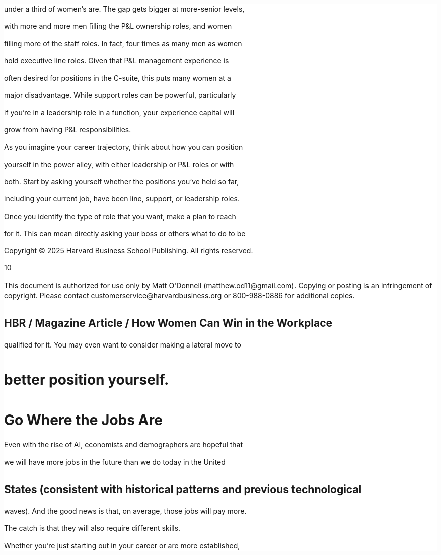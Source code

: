 under a third of women’s are. The gap gets bigger at more-senior levels,

with more and more men ﬁlling the P&L ownership roles, and women

ﬁlling more of the staﬀ roles. In fact, four times as many men as women

hold executive line roles. Given that P&L management experience is

often desired for positions in the C-suite, this puts many women at a

major disadvantage. While support roles can be powerful, particularly

if you’re in a leadership role in a function, your experience capital will

grow from having P&L responsibilities.

As you imagine your career trajectory, think about how you can position

yourself in the power alley, with either leadership or P&L roles or with

both. Start by asking yourself whether the positions you’ve held so far,

including your current job, have been line, support, or leadership roles.

Once you identify the type of role that you want, make a plan to reach

for it. This can mean directly asking your boss or others what to do to be

Copyright © 2025 Harvard Business School Publishing. All rights reserved.

10

This document is authorized for use only by Matt O'Donnell (matthew.od11@gmail.com). Copying or posting is an infringement of copyright. Please contact customerservice@harvardbusiness.org or 800-988-0886 for additional copies.

## HBR / Magazine Article / How Women Can Win in the Workplace

qualiﬁed for it. You may even want to consider making a lateral move to

# better position yourself.

# Go Where the Jobs Are

Even with the rise of AI, economists and demographers are hopeful that

we will have more jobs in the future than we do today in the United

## States (consistent with historical patterns and previous technological

waves). And the good news is that, on average, those jobs will pay more.

The catch is that they will also require diﬀerent skills.

Whether you’re just starting out in your career or are more established,
